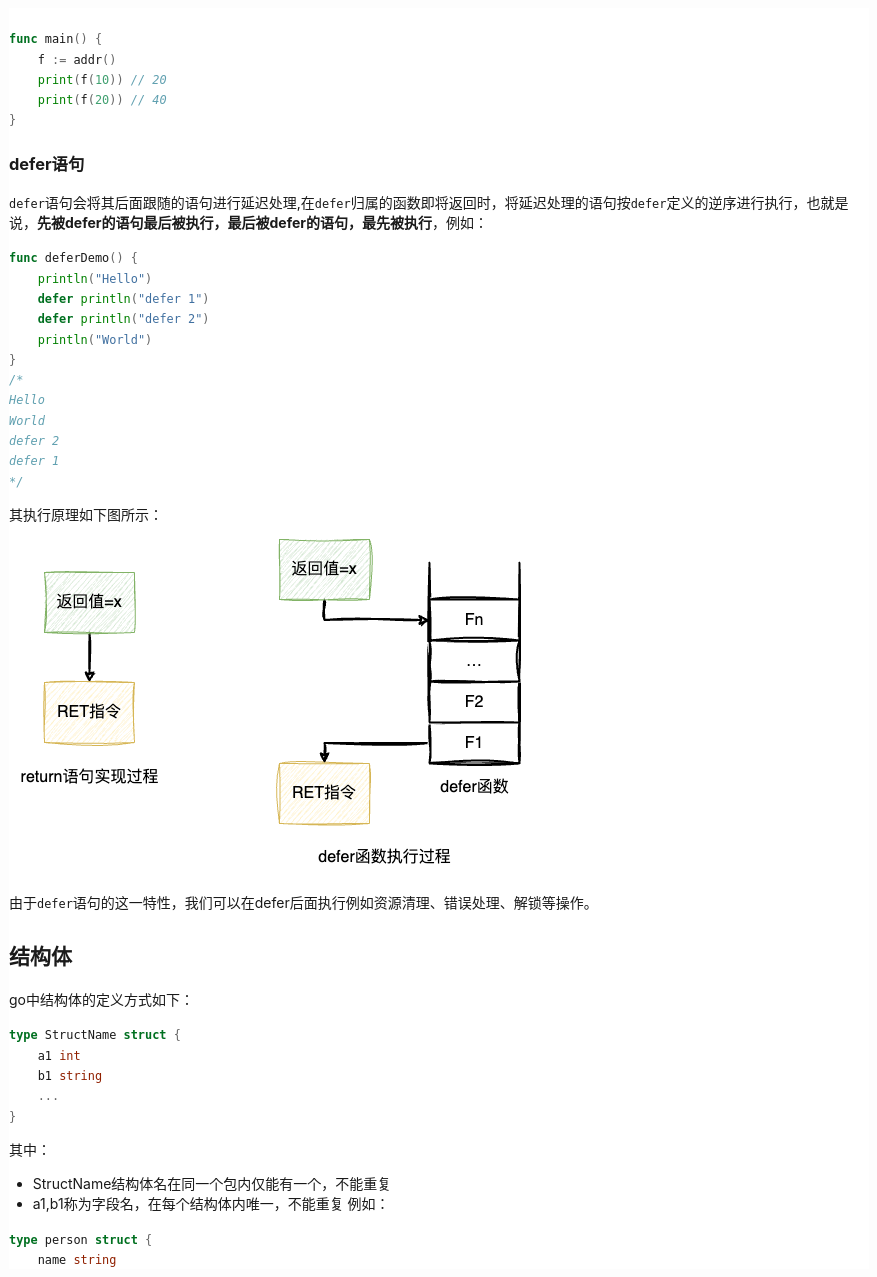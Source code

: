 ```go

func main() {
    f := addr()
    print(f(10)) // 20
    print(f(20)) // 40
}
```
### defer语句
`defer`语句会将其后面跟随的语句进行延迟处理,在`defer`归属的函数即将返回时，将延迟处理的语句按`defer`定义的逆序进行执行，也就是说，**先被defer的语句最后被执行，最后被defer的语句，最先被执行**，例如：
```go
func deferDemo() {
    println("Hello")
    defer println("defer 1")
    defer println("defer 2")
    println("World")
}
/*
Hello
World
defer 2
defer 1
*/
```
其执行原理如下图所示：

![](./defer.png)

由于`defer`语句的这一特性，我们可以在defer后面执行例如资源清理、错误处理、解锁等操作。

## 结构体
go中结构体的定义方式如下：
```go
type StructName struct {
    a1 int
    b1 string
    ...
}
```
其中：
- StructName结构体名在同一个包内仅能有一个，不能重复
- a1,b1称为字段名，在每个结构体内唯一，不能重复
例如：
```go
type person struct {
    name string
```